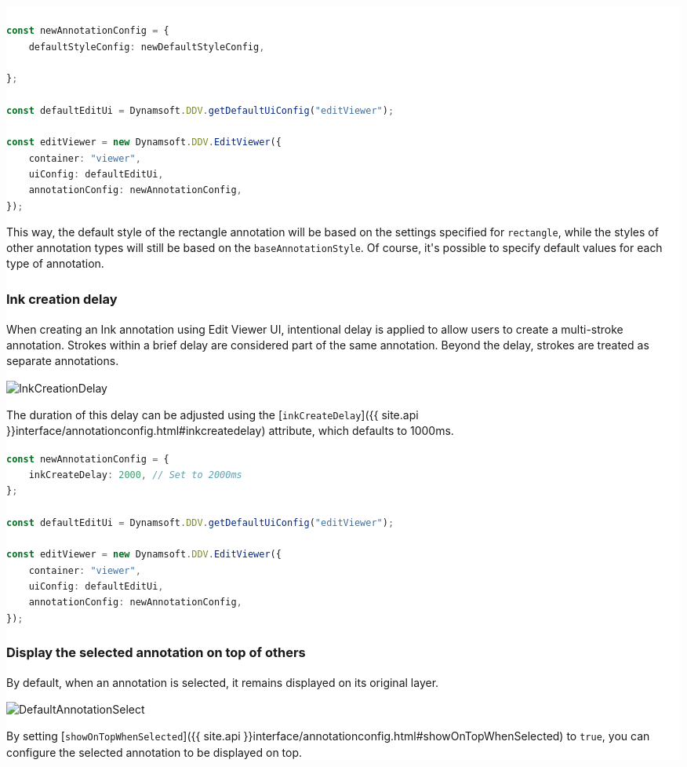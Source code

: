 ```typescript

const newAnnotationConfig = {
    defaultStyleConfig: newDefaultStyleConfig,

};

const defaultEditUi = Dynamsoft.DDV.getDefaultUiConfig("editViewer");

const editViewer = new Dynamsoft.DDV.EditViewer({
    container: "viewer",
    uiConfig: defaultEditUi,
    annotationConfig: newAnnotationConfig,
});
```

This way, the default style of the rectangle annotation will be based on the settings specified for `rectangle`, while the styles of other annotation types will still be based on the `baseAnnotationStyle`. Of course, it's possible to specify default values for each type of annotation.

### Ink creation delay

When creating an Ink annotation using Edit Viewer UI, intentional delay is applied to allow users to create a multi-stroke annotation. Strokes within a brief delay are considered part of the same annotation. Beyond the delay, strokes are treated as separate annotations. 

![InkCreationDelay](/assets/imgs/inkcreationdelay.gif)

The duration of this delay can be adjusted using the [`inkCreateDelay`]({{ site.api }}interface/annotationconfig.html#inkcreatedelay) attribute, which defaults to 1000ms.

```typescript
const newAnnotationConfig = {
    inkCreateDelay: 2000, // Set to 2000ms
};

const defaultEditUi = Dynamsoft.DDV.getDefaultUiConfig("editViewer");

const editViewer = new Dynamsoft.DDV.EditViewer({
    container: "viewer",
    uiConfig: defaultEditUi,
    annotationConfig: newAnnotationConfig,
});
```

### Display the selected annotation on top of others

By default, when an annotation is selected, it remains displayed on its original layer. 

![DefaultAnnotationSelect](/assets/imgs/defaultannotationselect.gif)

By setting [`showOnTopWhenSelected`]({{ site.api }}interface/annotationconfig.html#showOnTopWhenSelected) to `true`, you can configure the selected annotation to be displayed on top.
